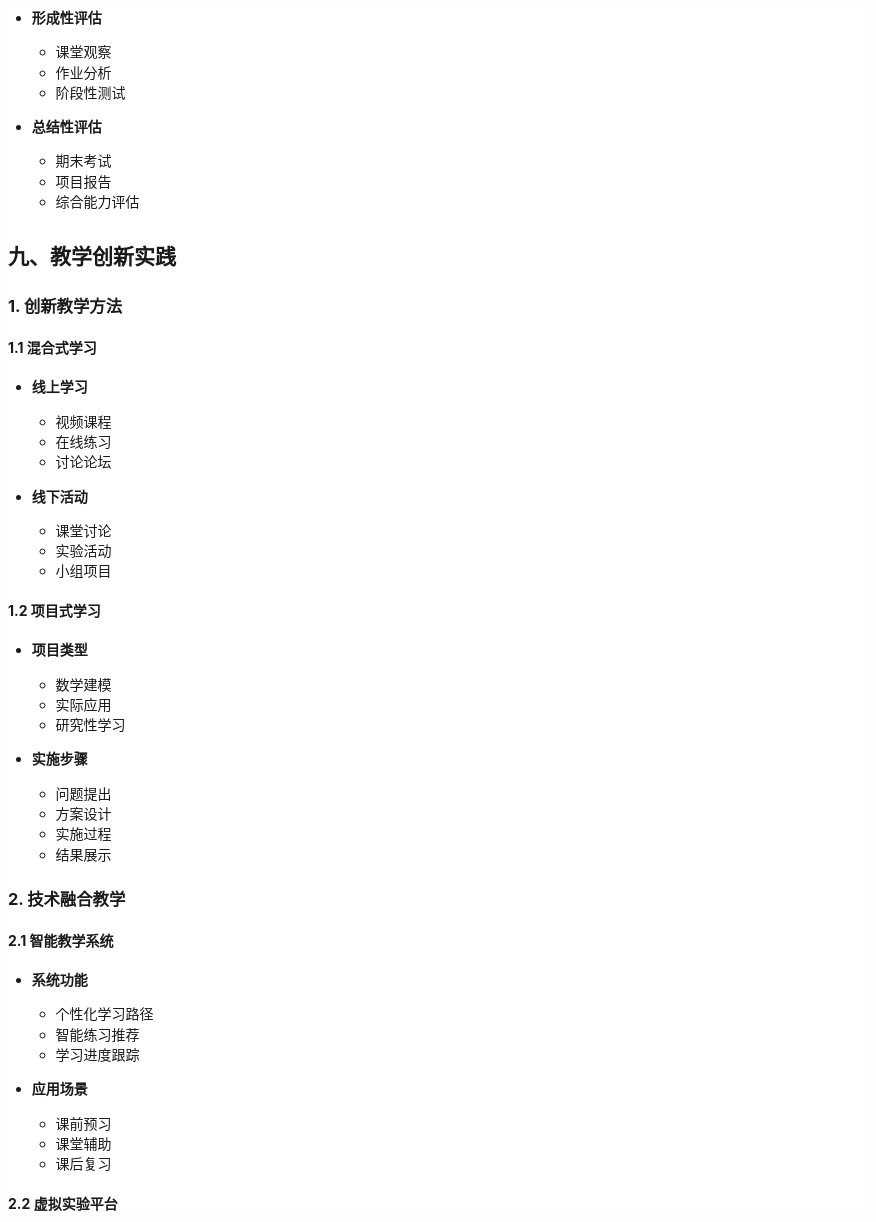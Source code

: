 - **形成性评估**
  - 课堂观察
  - 作业分析
  - 阶段性测试

- **总结性评估**
  - 期末考试
  - 项目报告
  - 综合能力评估

## 九、教学创新实践

### 1. 创新教学方法

#### 1.1 混合式学习

- **线上学习**
  - 视频课程
  - 在线练习
  - 讨论论坛

- **线下活动**
  - 课堂讨论
  - 实验活动
  - 小组项目

#### 1.2 项目式学习

- **项目类型**
  - 数学建模
  - 实际应用
  - 研究性学习

- **实施步骤**
  - 问题提出
  - 方案设计
  - 实施过程
  - 结果展示

### 2. 技术融合教学

#### 2.1 智能教学系统

- **系统功能**
  - 个性化学习路径
  - 智能练习推荐
  - 学习进度跟踪

- **应用场景**
  - 课前预习
  - 课堂辅助
  - 课后复习

#### 2.2 虚拟实验平台
